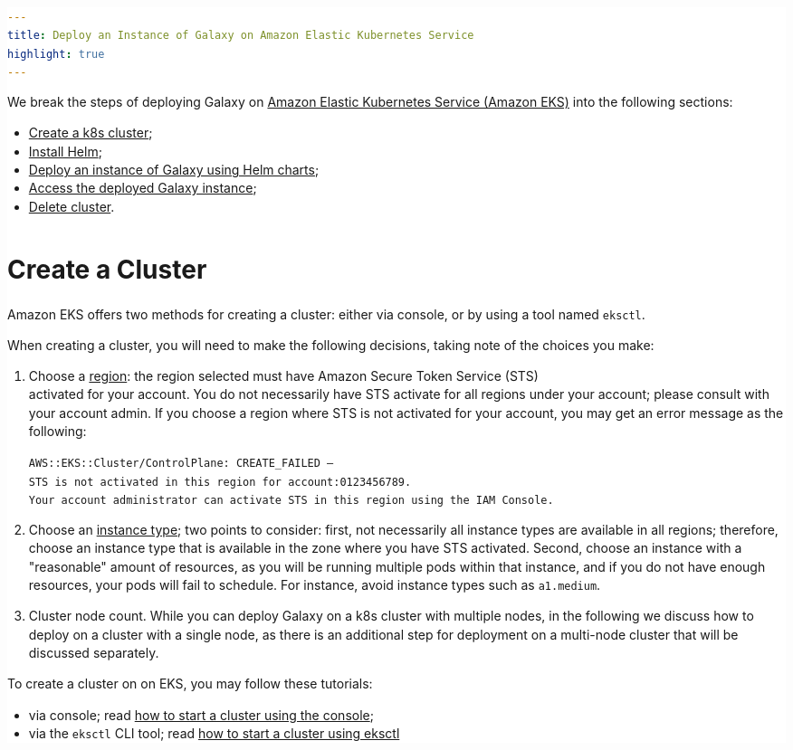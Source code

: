 ```yaml
---
title: Deploy an Instance of Galaxy on Amazon Elastic Kubernetes Service
highlight: true
---
```


We break the steps of deploying Galaxy on 
[Amazon Elastic Kubernetes Service (Amazon EKS)](https://docs.aws.amazon.com/eks/latest/userguide/what-is-eks.html)
into the following sections:

- [Create a k8s cluster](#create-a-cluster);
- [Install Helm](#install-helm);
- [Deploy an instance of Galaxy using Helm charts](#deploy-galaxy-on-the-cluster);
- [Access the deployed Galaxy instance](#access-galaxy-instance);
- [Delete cluster](#delete-eks-cluster). 

# Create a Cluster

Amazon EKS offers two methods for creating a cluster: either via console, 
or by using a tool named `eksctl`.

When creating a cluster, you will need to make the following 
decisions, taking note of the choices you make: 

1. Choose a [region](https://docs.aws.amazon.com/AWSEC2/latest/UserGuide/using-regions-availability-zones.html):
the region selected must have Amazon Secure Token Service (STS)  
activated for your account. You do not necessarily have STS activate for all
regions under your account; please consult with your account admin. If you 
choose a region where STS is not activated for your account, you may get an 
error message as the following: 

    ```bash
    AWS::EKS::Cluster/ControlPlane: CREATE_FAILED – 
    STS is not activated in this region for account:0123456789. 
    Your account administrator can activate STS in this region using the IAM Console. 
    ```

2. Choose an [instance type](https://aws.amazon.com/ec2/instance-types/); 
two points to consider: first, not necessarily all instance types are available in 
all regions; therefore, choose an instance type that is available in the 
zone where you have STS activated. Second, choose an instance with a "reasonable"
amount of resources, as you will be running multiple pods within that instance,
and if you do not have enough resources, your pods will fail to schedule. For 
instance, avoid instance types such as `a1.medium`.

3. Cluster node count. While you can deploy Galaxy on a k8s cluster with 
multiple nodes, in the following we discuss how to deploy on a cluster with 
a single node, as there is an additional step for deployment on a multi-node
cluster that will be discussed separately. 

To create a cluster on on EKS, you may follow these tutorials:
- via console; read [how to start a cluster using the console](https://docs.aws.amazon.com/eks/latest/userguide/getting-started-console.html);
- via the `eksctl` CLI tool; read [how to start a cluster using eksctl](https://docs.aws.amazon.com/eks/latest/userguide/getting-started-eksctl.html)
